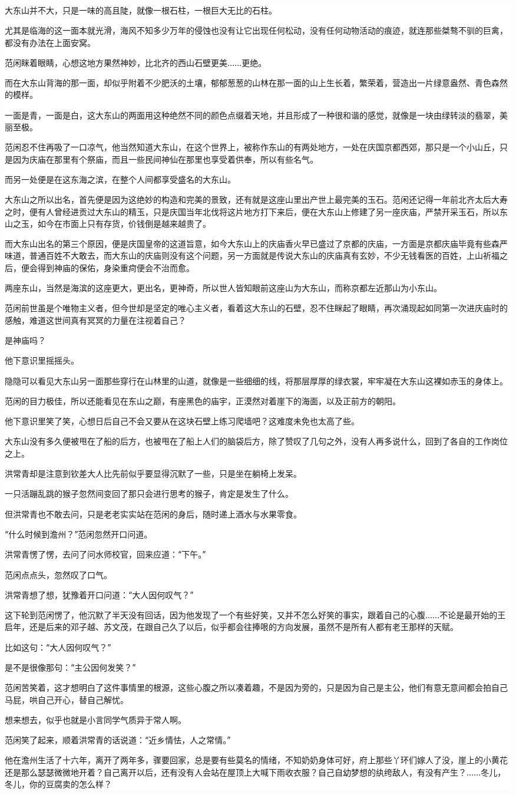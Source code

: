 大东山并不大，只是一味的高且陡，就像一根石柱，一根巨大无比的石柱。

尤其是临海的这一面本就光滑，海风不知多少万年的侵蚀也没有让它出现任何松动，没有任何动物活动的痕迹，就连那些桀骜不驯的巨禽，都没有办法在上面安窝。

范闲眯着眼睛，心想这地方果然神妙，比北齐的西山石壁更美……更绝。

而在大东山背海的那一面，却似乎附着不少肥沃的土壤，郁郁葱葱的山林在那一面的山上生长着，繁荣着，营造出一片绿意盎然、青色森然的模样。

一面是青，一面是白，这大东山的两面用这种绝然不同的颜色点缀着天地，并且形成了一种很和谐的感觉，就像是一块由绿转淡的翡翠，美丽至极。

范闲忍不住再吸了一口凉气，他当然知道大东山，在这个世界上，被称作东山的有两处地方，一处在庆国京都西郊，那只是一个小山丘，只是因为庆庙在那里有个祭庙，而且一些民间神仙在那里也享受着供奉，所以有些名气。

而另一处便是在这东海之滨，在整个人间都享受盛名的大东山。

大东山之所以出名，首先便是因为这绝妙的构造和完美的景致，还有就是这座山里出产世上最完美的玉石。范闲还记得一年前北齐太后大寿之时，便有人曾经进贡过大东山的精玉，只是庆国当年北伐将这片地方打下来后，便在大东山上修建了另一座庆庙，严禁开采玉石，所以东山之玉，如今在市面上只有存货，价钱倒是越来越贵了。

而大东山出名的第三个原因，便是庆国皇帝的这道旨意，如今大东山上的庆庙香火早已盛过了京都的庆庙，一方面是京都庆庙毕竟有些森严味道，普通百姓不大敢去，而大东山的庆庙则没有这个问题，另一方面就是传说大东山的庆庙真有玄妙，不少无钱看医的百姓，上山祈福之后，便会得到神庙的保佑，身染重疴便会不治而愈。

两座东山，当然是海滨的这座更大，更出名，更神奇，所以世人皆知眼前这座山为大东山，而称京都左近那山为小东山。

范闲前世虽是个唯物主义者，但今世却是坚定的唯心主义者，看着这大东山的石壁，忍不住眯起了眼睛，再次涌现起如同第一次进庆庙时的感触，难道这世间真有冥冥的力量在注视着自己？

是神庙吗？

他下意识里摇摇头。

隐隐可以看见大东山另一面那些穿行在山林里的山道，就像是一些细细的线，将那层厚厚的绿衣裳，牢牢凝在大东山这裸如赤玉的身体上。

范闲的目力极佳，所以还能看见在东山之巅，有座黑色的庙宇，正漠然对着崖下的海面，以及正前方的朝阳。

他下意识里笑了笑，心想日后自己不会又要从在这块石壁上练习爬墙吧？这难度未免也太高了些。

大东山没有多久便被甩在了船的后方，也被甩在了船上人们的脑袋后方，除了赞叹了几句之外，没有人再多说什么，回到了各自的工作岗位之上。

洪常青却是注意到钦差大人比先前似乎要显得沉默了一些，只是坐在躺椅上发呆。

一只活蹦乱跳的猴子忽然间变回了那只会进行思考的猴子，肯定是发生了什么。

但洪常青也不敢去问，只是老老实实站在范闲的身后，随时递上酒水与水果零食。

“什么时候到澹州？”范闲忽然开口问道。

洪常青愣了愣，去问了问水师校官，回来应道：“下午。”

范闲点点头，忽然叹了口气。

洪常青想了想，犹豫着开口问道：“大人因何叹气？”

这下轮到范闲愣了，他沉默了半天没有回话，因为他发现了一个有些好笑，又并不怎么好笑的事实，跟着自己的心腹……不论是最开始的王启年，还是后来的邓子越、苏文茂，在跟自己久了以后，似乎都会往捧哏的方向发展，虽然不是所有人都有老王那样的天赋。

比如这句：“大人因何叹气？”

是不是很像那句：“主公因何发笑？”

范闲苦笑着，这才想明白了这件事情里的根源，这些心腹之所以凑着趣，不是因为旁的，只是因为自己是主公，他们有意无意间都会拍自己马屁，哄自己开心，替自己解忧。

想来想去，似乎也就是小言同学气质异于常人啊。

范闲笑了起来，顺着洪常青的话说道：“近乡情怯，人之常情。”

他在澹州生活了十六年，离开了两年多，骤要回家，总是要有些莫名的情绪，不知奶奶身体可好，府上那些丫环们嫁人了没，崖上的小黄花还是那么瑟瑟微微地开着？自己离开以后，还有没有人会站在屋顶上大喊下雨收衣服？自己自幼梦想的纨绔敌人，有没有产生？……冬儿，冬儿，你的豆腐卖的怎么样？

